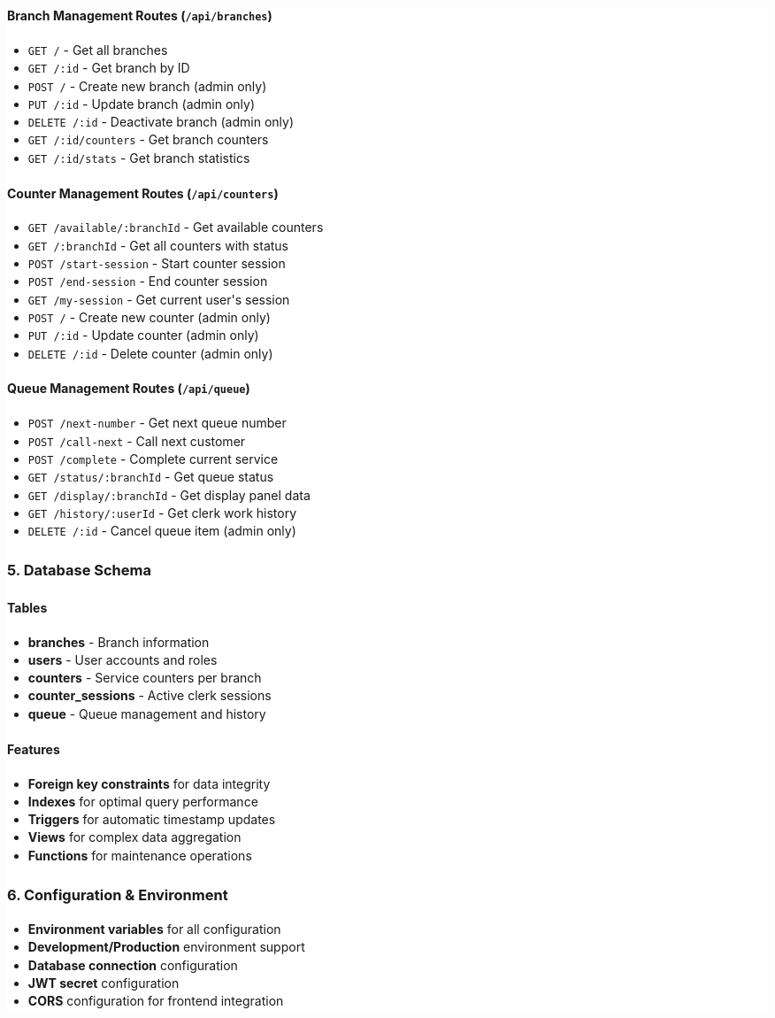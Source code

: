 #### Branch Management Routes (`/api/branches`)
- `GET /` - Get all branches
- `GET /:id` - Get branch by ID
- `POST /` - Create new branch (admin only)
- `PUT /:id` - Update branch (admin only)
- `DELETE /:id` - Deactivate branch (admin only)
- `GET /:id/counters` - Get branch counters
- `GET /:id/stats` - Get branch statistics

#### Counter Management Routes (`/api/counters`)
- `GET /available/:branchId` - Get available counters
- `GET /:branchId` - Get all counters with status
- `POST /start-session` - Start counter session
- `POST /end-session` - End counter session
- `GET /my-session` - Get current user's session
- `POST /` - Create new counter (admin only)
- `PUT /:id` - Update counter (admin only)
- `DELETE /:id` - Delete counter (admin only)

#### Queue Management Routes (`/api/queue`)
- `POST /next-number` - Get next queue number
- `POST /call-next` - Call next customer
- `POST /complete` - Complete current service
- `GET /status/:branchId` - Get queue status
- `GET /display/:branchId` - Get display panel data
- `GET /history/:userId` - Get clerk work history
- `DELETE /:id` - Cancel queue item (admin only)

### 5. Database Schema

#### Tables
- **branches** - Branch information
- **users** - User accounts and roles
- **counters** - Service counters per branch
- **counter_sessions** - Active clerk sessions
- **queue** - Queue management and history

#### Features
- **Foreign key constraints** for data integrity
- **Indexes** for optimal query performance
- **Triggers** for automatic timestamp updates
- **Views** for complex data aggregation
- **Functions** for maintenance operations

### 6. Configuration & Environment
- **Environment variables** for all configuration
- **Development/Production** environment support
- **Database connection** configuration
- **JWT secret** configuration
- **CORS** configuration for frontend integration
